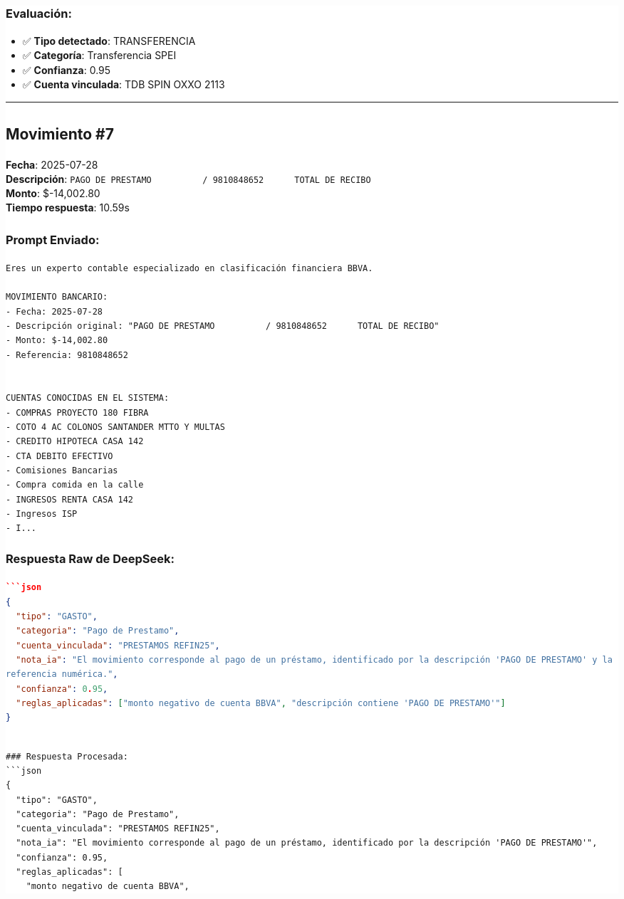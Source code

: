### Evaluación:
- ✅ **Tipo detectado**: TRANSFERENCIA
- ✅ **Categoría**: Transferencia SPEI  
- ✅ **Confianza**: 0.95
- ✅ **Cuenta vinculada**: TDB SPIN OXXO 2113

---

## Movimiento #7
**Fecha**: 2025-07-28  
**Descripción**: `PAGO DE PRESTAMO          / 9810848652      TOTAL DE RECIBO`  
**Monto**: $-14,002.80  
**Tiempo respuesta**: 10.59s  

### Prompt Enviado:
```
Eres un experto contable especializado en clasificación financiera BBVA.

MOVIMIENTO BANCARIO:
- Fecha: 2025-07-28
- Descripción original: "PAGO DE PRESTAMO          / 9810848652      TOTAL DE RECIBO"
- Monto: $-14,002.80
- Referencia: 9810848652


CUENTAS CONOCIDAS EN EL SISTEMA:
- COMPRAS PROYECTO 180 FIBRA
- COTO 4 AC COLONOS SANTANDER MTTO Y MULTAS
- CREDITO HIPOTECA CASA 142
- CTA DEBITO EFECTIVO
- Comisiones Bancarias
- Compra comida en la calle
- INGRESOS RENTA CASA 142
- Ingresos ISP
- I...
```

### Respuesta Raw de DeepSeek:
```json
```json
{
  "tipo": "GASTO",
  "categoria": "Pago de Prestamo",
  "cuenta_vinculada": "PRESTAMOS REFIN25",
  "nota_ia": "El movimiento corresponde al pago de un préstamo, identificado por la descripción 'PAGO DE PRESTAMO' y la referencia numérica.",
  "confianza": 0.95,
  "reglas_aplicadas": ["monto negativo de cuenta BBVA", "descripción contiene 'PAGO DE PRESTAMO'"]
}
```
```

### Respuesta Procesada:
```json
{
  "tipo": "GASTO",
  "categoria": "Pago de Prestamo",
  "cuenta_vinculada": "PRESTAMOS REFIN25",
  "nota_ia": "El movimiento corresponde al pago de un préstamo, identificado por la descripción 'PAGO DE PRESTAMO'",
  "confianza": 0.95,
  "reglas_aplicadas": [
    "monto negativo de cuenta BBVA",
```